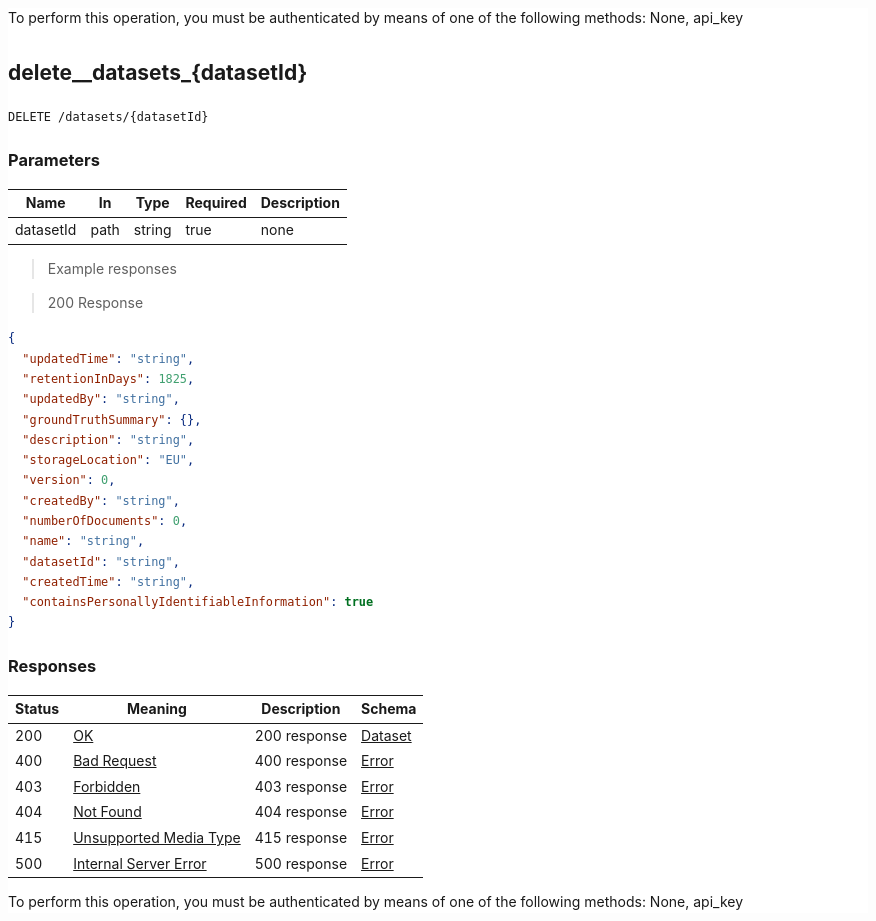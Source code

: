 <aside class="warning">
To perform this operation, you must be authenticated by means of one of the following methods:
None, api_key
</aside>

## delete__datasets_{datasetId}

`DELETE /datasets/{datasetId}`

<h3 id="delete__datasets_{datasetid}-parameters">Parameters</h3>

|Name|In|Type|Required|Description|
|---|---|---|---|---|
|datasetId|path|string|true|none|

> Example responses

> 200 Response

```json
{
  "updatedTime": "string",
  "retentionInDays": 1825,
  "updatedBy": "string",
  "groundTruthSummary": {},
  "description": "string",
  "storageLocation": "EU",
  "version": 0,
  "createdBy": "string",
  "numberOfDocuments": 0,
  "name": "string",
  "datasetId": "string",
  "createdTime": "string",
  "containsPersonallyIdentifiableInformation": true
}
```

<h3 id="delete__datasets_{datasetid}-responses">Responses</h3>

|Status|Meaning|Description|Schema|
|---|---|---|---|
|200|[OK](https://tools.ietf.org/html/rfc7231#section-6.3.1)|200 response|[Dataset](#schemadataset)|
|400|[Bad Request](https://tools.ietf.org/html/rfc7231#section-6.5.1)|400 response|[Error](#schemaerror)|
|403|[Forbidden](https://tools.ietf.org/html/rfc7231#section-6.5.3)|403 response|[Error](#schemaerror)|
|404|[Not Found](https://tools.ietf.org/html/rfc7231#section-6.5.4)|404 response|[Error](#schemaerror)|
|415|[Unsupported Media Type](https://tools.ietf.org/html/rfc7231#section-6.5.13)|415 response|[Error](#schemaerror)|
|500|[Internal Server Error](https://tools.ietf.org/html/rfc7231#section-6.6.1)|500 response|[Error](#schemaerror)|

<aside class="warning">
To perform this operation, you must be authenticated by means of one of the following methods:
None, api_key
</aside>
